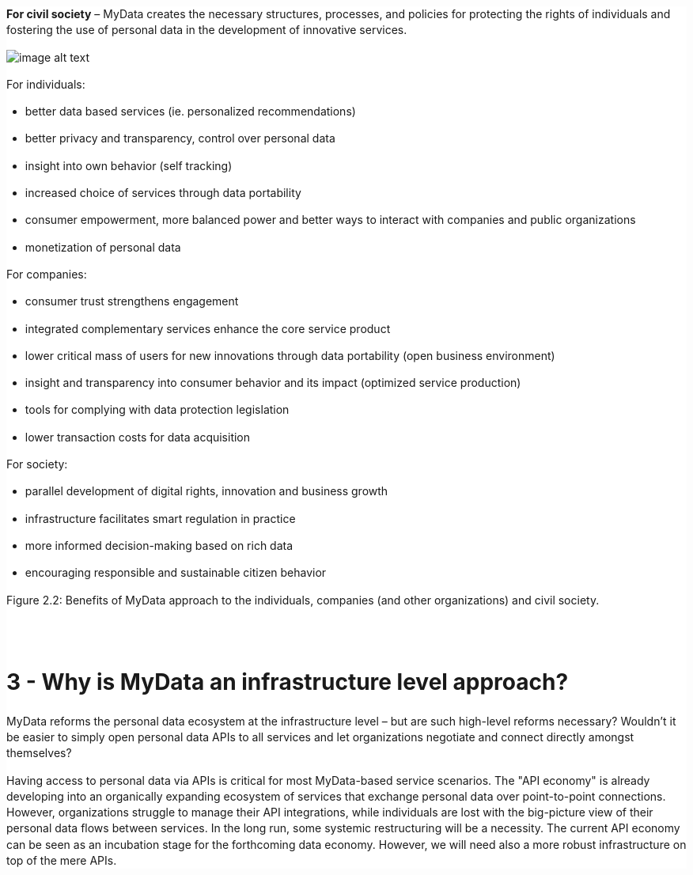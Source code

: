 **For civil society** – MyData creates the necessary structures, processes, and policies for protecting the rights of individuals and fostering the use of personal data in the development of innovative services.

![image alt text](https://raw.githubusercontent.com/okffi/mydata/gh-pages/en/images/figure2-2.png)

For individuals:

* better data based services (ie. personalized recommendations)

* better privacy and transparency, control over personal data

* insight into own behavior (self tracking)

* increased choice of services through data portability

* consumer empowerment, more balanced power and better ways to interact with companies and public organizations

* monetization of personal data

For companies:

* consumer trust strengthens engagement

* integrated complementary services enhance the core service product

* lower critical mass of users for new innovations through data portability (open business environment)

* insight and transparency into consumer behavior and its impact (optimized service production)

* tools for complying with data protection legislation

* lower transaction costs for data acquisition

For society:

* parallel development of digital rights, innovation and business growth

* infrastructure facilitates smart regulation in practice

* more informed decision-making based on rich data

* encouraging responsible and sustainable citizen behavior

Figure 2.2: Benefits of MyData approach to the individuals, companies (and other organizations) and civil society.

</br></hr><a name="03"></a>

# 3 - Why is MyData an infrastructure level approach?

MyData reforms the personal data ecosystem at the infrastructure level – but are such high-level reforms necessary? Wouldn’t it be easier to simply open personal data APIs to all services and let organizations negotiate and connect directly amongst themselves?

Having access to personal data via APIs is critical for most MyData-based service scenarios. The "API economy" is already developing into an organically expanding ecosystem of services that exchange personal data over point-to-point connections. However, organizations struggle to manage their API integrations, while individuals are lost with the big-picture view of their personal data flows between services. In the long run, some systemic restructuring will be a necessity. The current API economy can be seen as an incubation stage for the forthcoming data economy. However, we will need also a more robust infrastructure on top of the mere APIs.
